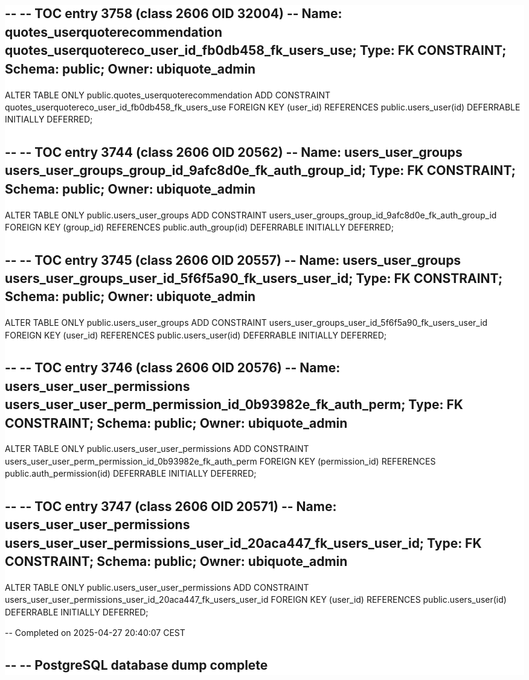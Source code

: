 
--
-- TOC entry 3758 (class 2606 OID 32004)
-- Name: quotes_userquoterecommendation quotes_userquotereco_user_id_fb0db458_fk_users_use; Type: FK CONSTRAINT; Schema: public; Owner: ubiquote_admin
--

ALTER TABLE ONLY public.quotes_userquoterecommendation
    ADD CONSTRAINT quotes_userquotereco_user_id_fb0db458_fk_users_use FOREIGN KEY (user_id) REFERENCES public.users_user(id) DEFERRABLE INITIALLY DEFERRED;


--
-- TOC entry 3744 (class 2606 OID 20562)
-- Name: users_user_groups users_user_groups_group_id_9afc8d0e_fk_auth_group_id; Type: FK CONSTRAINT; Schema: public; Owner: ubiquote_admin
--

ALTER TABLE ONLY public.users_user_groups
    ADD CONSTRAINT users_user_groups_group_id_9afc8d0e_fk_auth_group_id FOREIGN KEY (group_id) REFERENCES public.auth_group(id) DEFERRABLE INITIALLY DEFERRED;


--
-- TOC entry 3745 (class 2606 OID 20557)
-- Name: users_user_groups users_user_groups_user_id_5f6f5a90_fk_users_user_id; Type: FK CONSTRAINT; Schema: public; Owner: ubiquote_admin
--

ALTER TABLE ONLY public.users_user_groups
    ADD CONSTRAINT users_user_groups_user_id_5f6f5a90_fk_users_user_id FOREIGN KEY (user_id) REFERENCES public.users_user(id) DEFERRABLE INITIALLY DEFERRED;


--
-- TOC entry 3746 (class 2606 OID 20576)
-- Name: users_user_user_permissions users_user_user_perm_permission_id_0b93982e_fk_auth_perm; Type: FK CONSTRAINT; Schema: public; Owner: ubiquote_admin
--

ALTER TABLE ONLY public.users_user_user_permissions
    ADD CONSTRAINT users_user_user_perm_permission_id_0b93982e_fk_auth_perm FOREIGN KEY (permission_id) REFERENCES public.auth_permission(id) DEFERRABLE INITIALLY DEFERRED;


--
-- TOC entry 3747 (class 2606 OID 20571)
-- Name: users_user_user_permissions users_user_user_permissions_user_id_20aca447_fk_users_user_id; Type: FK CONSTRAINT; Schema: public; Owner: ubiquote_admin
--

ALTER TABLE ONLY public.users_user_user_permissions
    ADD CONSTRAINT users_user_user_permissions_user_id_20aca447_fk_users_user_id FOREIGN KEY (user_id) REFERENCES public.users_user(id) DEFERRABLE INITIALLY DEFERRED;


-- Completed on 2025-04-27 20:40:07 CEST

--
-- PostgreSQL database dump complete
--

